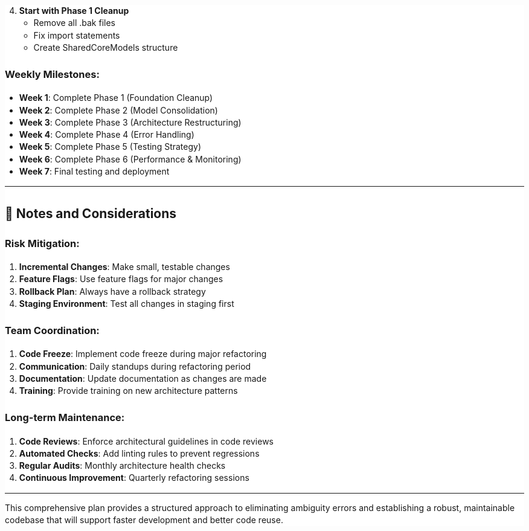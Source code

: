 4. **Start with Phase 1 Cleanup**
   - Remove all .bak files
   - Fix import statements
   - Create SharedCoreModels structure

### Weekly Milestones:
- **Week 1**: Complete Phase 1 (Foundation Cleanup)
- **Week 2**: Complete Phase 2 (Model Consolidation)
- **Week 3**: Complete Phase 3 (Architecture Restructuring)
- **Week 4**: Complete Phase 4 (Error Handling)
- **Week 5**: Complete Phase 5 (Testing Strategy)
- **Week 6**: Complete Phase 6 (Performance & Monitoring)
- **Week 7**: Final testing and deployment

---

## 📝 Notes and Considerations

### Risk Mitigation:
1. **Incremental Changes**: Make small, testable changes
2. **Feature Flags**: Use feature flags for major changes
3. **Rollback Plan**: Always have a rollback strategy
4. **Staging Environment**: Test all changes in staging first

### Team Coordination:
1. **Code Freeze**: Implement code freeze during major refactoring
2. **Communication**: Daily standups during refactoring period
3. **Documentation**: Update documentation as changes are made
4. **Training**: Provide training on new architecture patterns

### Long-term Maintenance:
1. **Code Reviews**: Enforce architectural guidelines in code reviews
2. **Automated Checks**: Add linting rules to prevent regressions
3. **Regular Audits**: Monthly architecture health checks
4. **Continuous Improvement**: Quarterly refactoring sessions

---

This comprehensive plan provides a structured approach to eliminating ambiguity errors and establishing a robust, maintainable codebase that will support faster development and better code reuse.